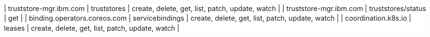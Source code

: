 | truststore-mgr.ibm.com                   | truststores                              | create, delete, get, list, patch, update, watch                                  |
| truststore-mgr.ibm.com                   | truststores/status                       | get                                                                              |
| binding.operators.coreos.com             | servicebindings                          | create, delete, get, list, patch, update, watch                                  |
| coordination.k8s.io                      | leases                                   | create, delete, get, list, patch, update, watch                                  |
